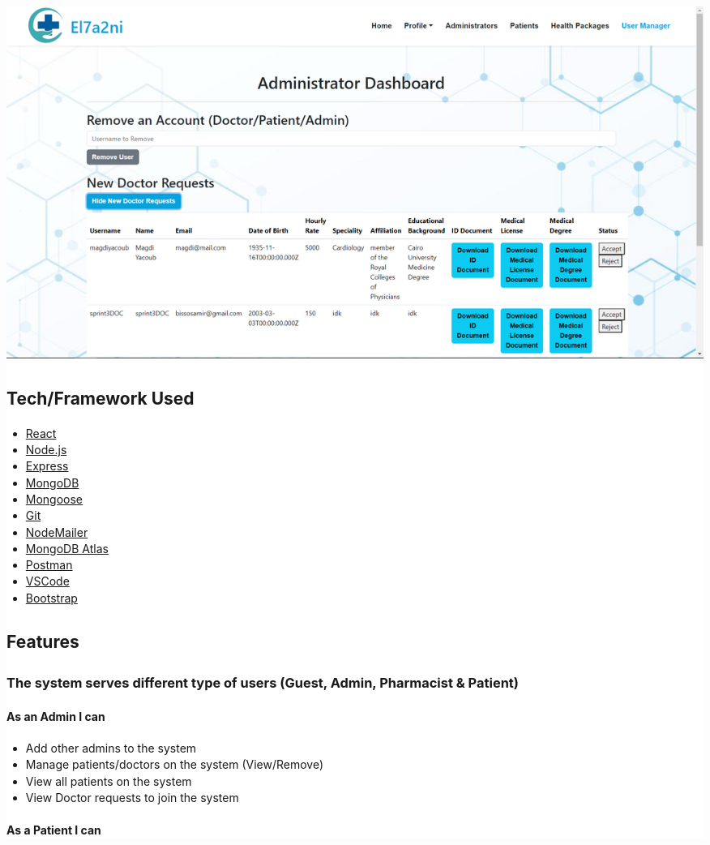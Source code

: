 ![image](screenshots/admin-user-management.png)

## Tech/Framework Used
-   [React](https://reactjs.org/)
-   [Node.js](https://nodejs.org/en/)
-   [Express](https://expressjs.com/)
-   [MongoDB](https://www.mongodb.com/)
-   [Mongoose](https://mongoosejs.com/)
-   [Git](https://git-scm.com/)
-   [NodeMailer](https://nodemailer.com/about/)
-   [MongoDB Atlas](https://www.mongodb.com/cloud/atlas)
-   [Postman](https://www.postman.com/)
-   [VSCode](https://code.visualstudio.com/)
-   [Bootstrap](https://getbootstrap.com/)


## Features
### The system serves different type of users (Guest, Admin, Pharmacist & Patient)

#### As an Admin I can 

- Add other admins to the system
- Manage patients/doctors on the system (View/Remove)
- View all patients on the system
- View Doctor requests to join the system

#### As a Patient I can 
